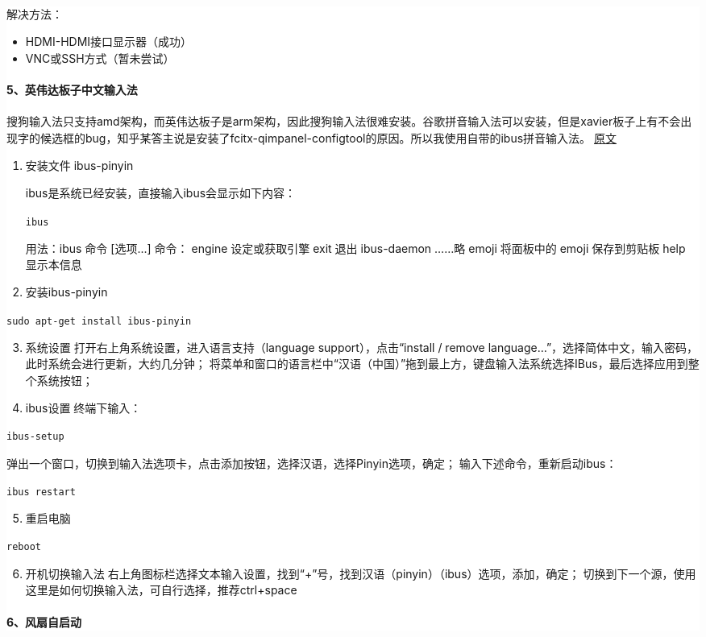解决方法：

- HDMI-HDMI接口显示器（成功）
- VNC或SSH方式（暂未尝试）

#### 5、英伟达板子中文输入法
搜狗输入法只支持amd架构，而英伟达板子是arm架构，因此搜狗输入法很难安装。谷歌拼音输入法可以安装，但是xavier板子上有不会出现字的候选框的bug，知乎某答主说是安装了fcitx-qimpanel-configtool的原因。所以我使用自带的ibus拼音输入法。
[原文](https://blog.csdn.net/qq_34213260/article/details/106226831)
1. 安装文件 ibus-pinyin

   ibus是系统已经安装，直接输入ibus会显示如下内容：

   ```
   ibus
   ```

   用法：ibus 命令 [选项...]
   命令：
     engine          设定或获取引擎
     exit            退出 ibus-daemon
     ……略
     emoji           将面板中的 emoji 保存到剪贴板 
     help            显示本信息
   
2. 安装ibus-pinyin

```
sudo apt-get install ibus-pinyin
```

3. 系统设置
    打开右上角系统设置，进入语言支持（language support），点击“install / remove language…”，选择简体中文，输入密码，此时系统会进行更新，大约几分钟；
    将菜单和窗口的语言栏中“汉语（中国）”拖到最上方，键盘输入法系统选择IBus，最后选择应用到整个系统按钮；

4. ibus设置
    终端下输入：

  ```
  ibus-setup
  ```

  弹出一个窗口，切换到输入法选项卡，点击添加按钮，选择汉语，选择Pinyin选项，确定；
  输入下述命令，重新启动ibus：

  ```
  ibus restart
  ```

5. 重启电脑

  ```
  reboot
  ```

6. 开机切换输入法
右上角图标栏选择文本输入设置，找到“+”号，找到汉语（pinyin）（ibus）选项，添加，确定；
切换到下一个源，使用这里是如何切换输入法，可自行选择，推荐ctrl+space

#### 6、风扇自启动
